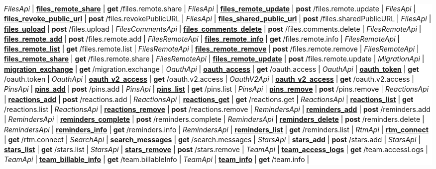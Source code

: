 *FilesApi* | [**files_remote_share**](docs/apis/tags/FilesApi.md#files_remote_share) | **get** /files.remote.share | 
*FilesApi* | [**files_remote_update**](docs/apis/tags/FilesApi.md#files_remote_update) | **post** /files.remote.update | 
*FilesApi* | [**files_revoke_public_url**](docs/apis/tags/FilesApi.md#files_revoke_public_url) | **post** /files.revokePublicURL | 
*FilesApi* | [**files_shared_public_url**](docs/apis/tags/FilesApi.md#files_shared_public_url) | **post** /files.sharedPublicURL | 
*FilesApi* | [**files_upload**](docs/apis/tags/FilesApi.md#files_upload) | **post** /files.upload | 
*FilesCommentsApi* | [**files_comments_delete**](docs/apis/tags/FilesCommentsApi.md#files_comments_delete) | **post** /files.comments.delete | 
*FilesRemoteApi* | [**files_remote_add**](docs/apis/tags/FilesRemoteApi.md#files_remote_add) | **post** /files.remote.add | 
*FilesRemoteApi* | [**files_remote_info**](docs/apis/tags/FilesRemoteApi.md#files_remote_info) | **get** /files.remote.info | 
*FilesRemoteApi* | [**files_remote_list**](docs/apis/tags/FilesRemoteApi.md#files_remote_list) | **get** /files.remote.list | 
*FilesRemoteApi* | [**files_remote_remove**](docs/apis/tags/FilesRemoteApi.md#files_remote_remove) | **post** /files.remote.remove | 
*FilesRemoteApi* | [**files_remote_share**](docs/apis/tags/FilesRemoteApi.md#files_remote_share) | **get** /files.remote.share | 
*FilesRemoteApi* | [**files_remote_update**](docs/apis/tags/FilesRemoteApi.md#files_remote_update) | **post** /files.remote.update | 
*MigrationApi* | [**migration_exchange**](docs/apis/tags/MigrationApi.md#migration_exchange) | **get** /migration.exchange | 
*OauthApi* | [**oauth_access**](docs/apis/tags/OauthApi.md#oauth_access) | **get** /oauth.access | 
*OauthApi* | [**oauth_token**](docs/apis/tags/OauthApi.md#oauth_token) | **get** /oauth.token | 
*OauthApi* | [**oauth_v2_access**](docs/apis/tags/OauthApi.md#oauth_v2_access) | **get** /oauth.v2.access | 
*OauthV2Api* | [**oauth_v2_access**](docs/apis/tags/OauthV2Api.md#oauth_v2_access) | **get** /oauth.v2.access | 
*PinsApi* | [**pins_add**](docs/apis/tags/PinsApi.md#pins_add) | **post** /pins.add | 
*PinsApi* | [**pins_list**](docs/apis/tags/PinsApi.md#pins_list) | **get** /pins.list | 
*PinsApi* | [**pins_remove**](docs/apis/tags/PinsApi.md#pins_remove) | **post** /pins.remove | 
*ReactionsApi* | [**reactions_add**](docs/apis/tags/ReactionsApi.md#reactions_add) | **post** /reactions.add | 
*ReactionsApi* | [**reactions_get**](docs/apis/tags/ReactionsApi.md#reactions_get) | **get** /reactions.get | 
*ReactionsApi* | [**reactions_list**](docs/apis/tags/ReactionsApi.md#reactions_list) | **get** /reactions.list | 
*ReactionsApi* | [**reactions_remove**](docs/apis/tags/ReactionsApi.md#reactions_remove) | **post** /reactions.remove | 
*RemindersApi* | [**reminders_add**](docs/apis/tags/RemindersApi.md#reminders_add) | **post** /reminders.add | 
*RemindersApi* | [**reminders_complete**](docs/apis/tags/RemindersApi.md#reminders_complete) | **post** /reminders.complete | 
*RemindersApi* | [**reminders_delete**](docs/apis/tags/RemindersApi.md#reminders_delete) | **post** /reminders.delete | 
*RemindersApi* | [**reminders_info**](docs/apis/tags/RemindersApi.md#reminders_info) | **get** /reminders.info | 
*RemindersApi* | [**reminders_list**](docs/apis/tags/RemindersApi.md#reminders_list) | **get** /reminders.list | 
*RtmApi* | [**rtm_connect**](docs/apis/tags/RtmApi.md#rtm_connect) | **get** /rtm.connect | 
*SearchApi* | [**search_messages**](docs/apis/tags/SearchApi.md#search_messages) | **get** /search.messages | 
*StarsApi* | [**stars_add**](docs/apis/tags/StarsApi.md#stars_add) | **post** /stars.add | 
*StarsApi* | [**stars_list**](docs/apis/tags/StarsApi.md#stars_list) | **get** /stars.list | 
*StarsApi* | [**stars_remove**](docs/apis/tags/StarsApi.md#stars_remove) | **post** /stars.remove | 
*TeamApi* | [**team_access_logs**](docs/apis/tags/TeamApi.md#team_access_logs) | **get** /team.accessLogs | 
*TeamApi* | [**team_billable_info**](docs/apis/tags/TeamApi.md#team_billable_info) | **get** /team.billableInfo | 
*TeamApi* | [**team_info**](docs/apis/tags/TeamApi.md#team_info) | **get** /team.info | 